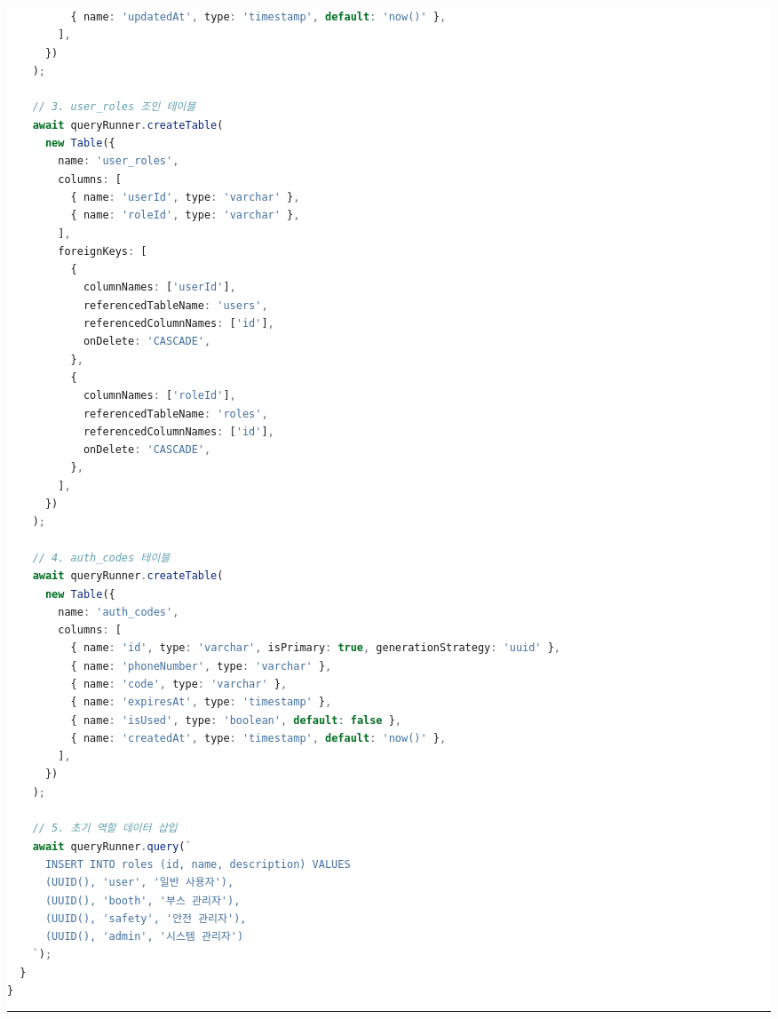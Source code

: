 ```typescript
          { name: 'updatedAt', type: 'timestamp', default: 'now()' },
        ],
      })
    );

    // 3. user_roles 조인 테이블
    await queryRunner.createTable(
      new Table({
        name: 'user_roles',
        columns: [
          { name: 'userId', type: 'varchar' },
          { name: 'roleId', type: 'varchar' },
        ],
        foreignKeys: [
          {
            columnNames: ['userId'],
            referencedTableName: 'users',
            referencedColumnNames: ['id'],
            onDelete: 'CASCADE',
          },
          {
            columnNames: ['roleId'],
            referencedTableName: 'roles',
            referencedColumnNames: ['id'],
            onDelete: 'CASCADE',
          },
        ],
      })
    );

    // 4. auth_codes 테이블
    await queryRunner.createTable(
      new Table({
        name: 'auth_codes',
        columns: [
          { name: 'id', type: 'varchar', isPrimary: true, generationStrategy: 'uuid' },
          { name: 'phoneNumber', type: 'varchar' },
          { name: 'code', type: 'varchar' },
          { name: 'expiresAt', type: 'timestamp' },
          { name: 'isUsed', type: 'boolean', default: false },
          { name: 'createdAt', type: 'timestamp', default: 'now()' },
        ],
      })
    );

    // 5. 초기 역할 데이터 삽입
    await queryRunner.query(`
      INSERT INTO roles (id, name, description) VALUES
      (UUID(), 'user', '일반 사용자'),
      (UUID(), 'booth', '부스 관리자'),  
      (UUID(), 'safety', '안전 관리자'),
      (UUID(), 'admin', '시스템 관리자')
    `);
  }
}
```

---
